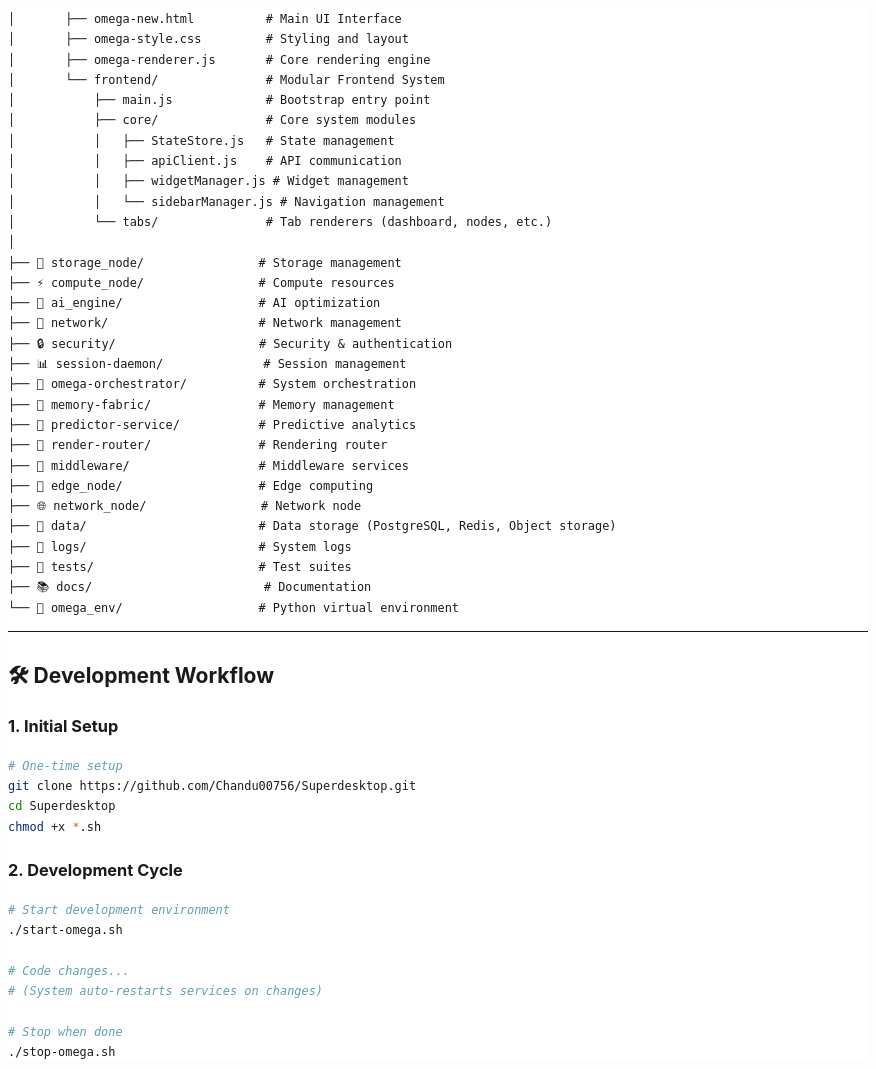 ```text
│       ├── omega-new.html          # Main UI Interface
│       ├── omega-style.css         # Styling and layout
│       ├── omega-renderer.js       # Core rendering engine
│       └── frontend/               # Modular Frontend System
│           ├── main.js             # Bootstrap entry point
│           ├── core/               # Core system modules
│           │   ├── StateStore.js   # State management
│           │   ├── apiClient.js    # API communication
│           │   ├── widgetManager.js # Widget management
│           │   └── sidebarManager.js # Navigation management
│           └── tabs/               # Tab renderers (dashboard, nodes, etc.)
│
├── 💾 storage_node/                # Storage management
├── ⚡ compute_node/                # Compute resources
├── 🧠 ai_engine/                   # AI optimization
├── 🔗 network/                     # Network management
├── 🔒 security/                    # Security & authentication
├── 📊 session-daemon/              # Session management
├── 🎯 omega-orchestrator/          # System orchestration
├── 🧮 memory-fabric/               # Memory management
├── 🔮 predictor-service/           # Predictive analytics
├── 🎨 render-router/               # Rendering router
├── 🔧 middleware/                  # Middleware services
├── 📡 edge_node/                   # Edge computing
├── 🌐 network_node/                # Network node
├── 📁 data/                        # Data storage (PostgreSQL, Redis, Object storage)
├── 📝 logs/                        # System logs
├── 🧪 tests/                       # Test suites
├── 📚 docs/                        # Documentation
└── 🐍 omega_env/                   # Python virtual environment
```

---

## 🛠️ **Development Workflow**

### **1. Initial Setup**

```bash
# One-time setup
git clone https://github.com/Chandu00756/Superdesktop.git
cd Superdesktop
chmod +x *.sh
```

### **2. Development Cycle**

```bash
# Start development environment
./start-omega.sh

# Code changes...
# (System auto-restarts services on changes)

# Stop when done
./stop-omega.sh
```
